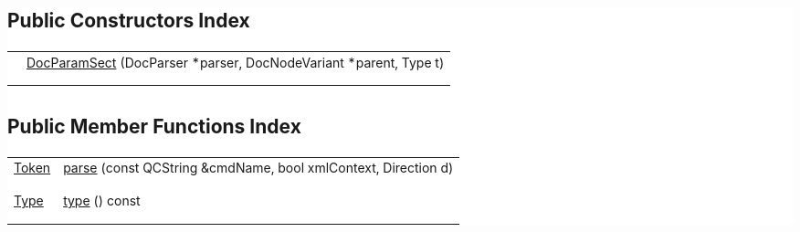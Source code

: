 </table>

## Public Constructors Index

<table class="doxyMembersIndex">

<tr class="doxyMemberIndexItem">
<td class="doxyMemberIndexItemType" align="left" valign="top"></td>
<td class="doxyMemberIndexItemName" align="left" valign="top"><a href="#a8094f46edf9a15bf043f5e096124ce61">DocParamSect</a> (DocParser *parser, DocNodeVariant *parent, Type t)</td>
</tr>
<tr class="doxyMemberIndexDescription">
<td class="doxyMemberIndexDescriptionLeft"></td>
<td class="doxyMemberIndexDescriptionRight">
</td>
</tr>
<tr class="doxyMemberIndexSeparator">
<td class="doxyMemberIndexSeparator" colspan="2"></td>
</tr>

</table>

## Public Member Functions Index

<table class="doxyMembersIndex">

<tr class="doxyMemberIndexItem">
<td class="doxyMemberIndexItemType" align="left" valign="top"><a href="/web-doxygen/docs/api/classes/token">Token</a></td>
<td class="doxyMemberIndexItemName" align="left" valign="top"><a href="#ab528e49d6e133ca42c29bb46bdc3cbec">parse</a> (const QCString &amp;cmdName, bool xmlContext, Direction d)</td>
</tr>
<tr class="doxyMemberIndexDescription">
<td class="doxyMemberIndexDescriptionLeft"></td>
<td class="doxyMemberIndexDescriptionRight">
</td>
</tr>
<tr class="doxyMemberIndexSeparator">
<td class="doxyMemberIndexSeparator" colspan="2"></td>
</tr>

<tr class="doxyMemberIndexItem">
<td class="doxyMemberIndexItemType" align="left" valign="top"><a href="#a402e8723e8b9f22c5ffa84046224d51a">Type</a></td>
<td class="doxyMemberIndexItemName" align="left" valign="top"><a href="#afcb0666a1b93ac69a56ab22179827d8a">type</a> () const</td>
</tr>
<tr class="doxyMemberIndexDescription">
<td class="doxyMemberIndexDescriptionLeft"></td>
<td class="doxyMemberIndexDescriptionRight">
</td>
</tr>
<tr class="doxyMemberIndexSeparator">
<td class="doxyMemberIndexSeparator" colspan="2"></td>
</tr>
